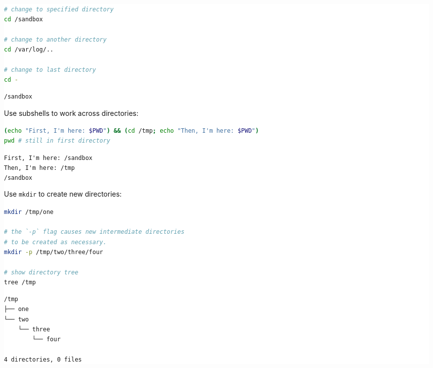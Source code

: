 ```bash
# change to specified directory
cd /sandbox

# change to another directory
cd /var/log/..

# change to last directory
cd -
```

<codapi-snippet sandbox="shell" editor="basic" output>
</codapi-snippet>

```
/sandbox
```

Use subshells to work across directories:

```bash
(echo "First, I'm here: $PWD") && (cd /tmp; echo "Then, I'm here: $PWD")
pwd # still in first directory
```

<codapi-snippet sandbox="shell" editor="basic" output>
</codapi-snippet>

```
First, I'm here: /sandbox
Then, I'm here: /tmp
/sandbox
```

Use `mkdir` to create new directories:

```bash
mkdir /tmp/one

# the `-p` flag causes new intermediate directories
# to be created as necessary.
mkdir -p /tmp/two/three/four

# show directory tree
tree /tmp
```

<codapi-snippet sandbox="shell" editor="basic" output>
</codapi-snippet>

```
/tmp
├── one
└── two
    └── three
        └── four

4 directories, 0 files
```
